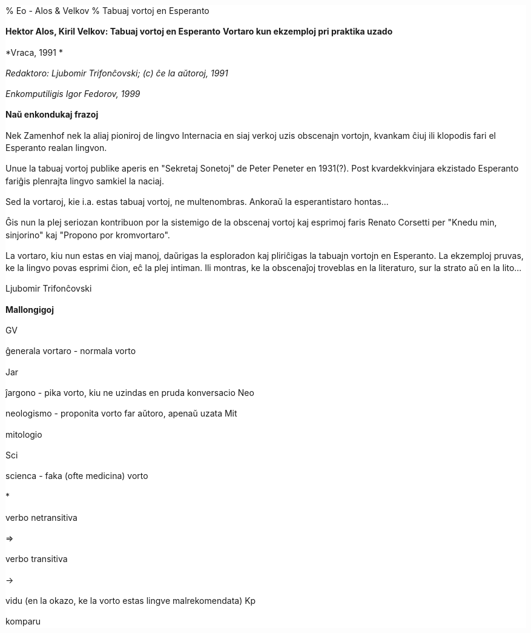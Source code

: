 % Eo - Alos & Velkov
% Tabuaj vortoj en Esperanto

**Hektor Alos, Kiril Velkov: Tabuaj vortoj en Esperanto** **Vortaro kun ekzemploj pri praktika uzado**


*Vraca, 1991 *

*Redaktoro: Ljubomir Trifonĉovski; \(c\) ĉe la aŭtoroj, 1991*

*Enkomputiligis Igor Fedorov, 1999* 

**Naŭ enkondukaj frazoj**

Nek Zamenhof nek la aliaj pioniroj de lingvo Internacia en siaj verkoj uzis obscenajn vortojn, kvankam ĉiuj ili klopodis fari el Esperanto realan lingvon. 

Unue la tabuaj vortoj publike aperis en "Sekretaj Sonetoj" de Peter Peneter en 1931\(?\). Post kvardekkvinjara ekzistado Esperanto fariĝis plenrajta lingvo samkiel la naciaj. 

Sed la vortaroj, kie i.a. estas tabuaj vortoj, ne multenombras. Ankoraŭ la esperantistaro hontas... 

Ĝis nun la plej seriozan kontribuon por la sistemigo de la obscenaj vortoj kaj esprimoj faris Renato Corsetti per "Knedu min, sinjorino" kaj "Propono por kromvortaro". 

La vortaro, kiu nun estas en viaj manoj, daŭrigas la esploradon kaj pliriĉigas la tabuajn vortojn en Esperanto. La ekzemploj pruvas, ke la lingvo povas esprimi ĉion, eĉ la plej intiman. Ili montras, ke la obscenaĵoj troveblas en la literaturo, sur la strato aŭ en la lito... 

Ljubomir Trifonĉovski 

**Mallongigoj**

GV 

ĝenerala vortaro - normala vorto

Jar

ĵargono - pika vorto, kiu ne uzindas en pruda konversacio Neo

neologismo - proponita vorto far aŭtoro, apenaŭ uzata Mit

mitologio

Sci

scienca - faka \(ofte medicina\) vorto

\*

verbo netransitiva

=> 

verbo transitiva

-> 

vidu \(en la okazo, ke la vorto estas lingve malrekomendata\) Kp

komparu
